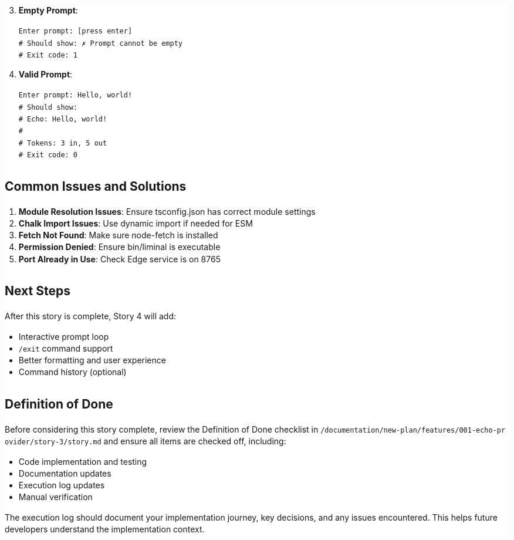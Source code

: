 3. **Empty Prompt**:
   ```
   Enter prompt: [press enter]
   # Should show: ✗ Prompt cannot be empty
   # Exit code: 1
   ```

4. **Valid Prompt**:
   ```
   Enter prompt: Hello, world!
   # Should show:
   # Echo: Hello, world!
   # 
   # Tokens: 3 in, 5 out
   # Exit code: 0
   ```

## Common Issues and Solutions

1. **Module Resolution Issues**: Ensure tsconfig.json has correct module settings
2. **Chalk Import Issues**: Use dynamic import if needed for ESM
3. **Fetch Not Found**: Make sure node-fetch is installed
4. **Permission Denied**: Ensure bin/liminal is executable
5. **Port Already in Use**: Check Edge service is on 8765

## Next Steps

After this story is complete, Story 4 will add:
- Interactive prompt loop
- `/exit` command support
- Better formatting and user experience
- Command history (optional)

## Definition of Done

Before considering this story complete, review the Definition of Done checklist in `/documentation/new-plan/features/001-echo-provider/story-3/story.md` and ensure all items are checked off, including:
- Code implementation and testing
- Documentation updates  
- Execution log updates
- Manual verification

The execution log should document your implementation journey, key decisions, and any issues encountered. This helps future developers understand the implementation context.